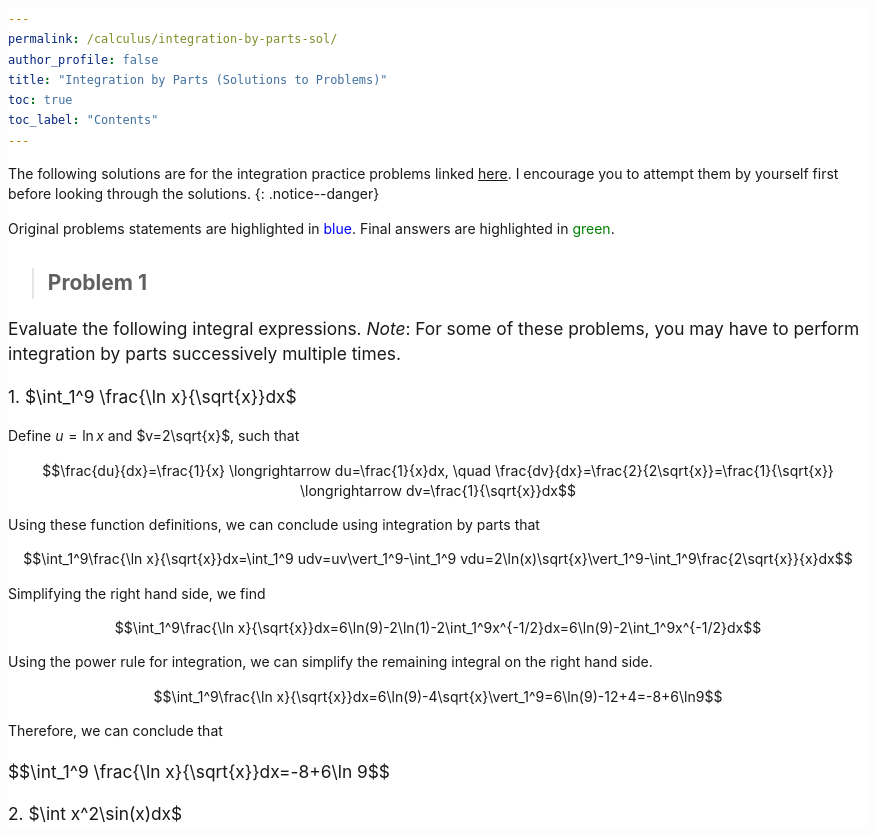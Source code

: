 ```yaml
---
permalink: /calculus/integration-by-parts-sol/
author_profile: false
title: "Integration by Parts (Solutions to Problems)"
toc: true
toc_label: "Contents"
---
```


The following solutions are for the integration practice problems linked [here](/calculus/integration-by-parts/index.html#exercises). I encourage you to attempt them by yourself first before looking through the solutions.
{: .notice--danger}

Original problems statements are highlighted in <span style="color:blue">blue</span>. Final answers are highlighted in <span style="color:green">green</span>.

> ## Problem 1

<div class="notice">
<p style="font-size:13pt">Evaluate the following integral expressions. <em>Note</em>: For some of these problems, you may have to perform integration by parts successively multiple times.</p>
</div>

<div class="notice--info">
<p style="font-size:13pt">1. $\int_1^9 \frac{\ln x}{\sqrt{x}}dx$</p>
</div>

Define $u=\ln x$ and $v=2\sqrt{x}$, such that

$$\frac{du}{dx}=\frac{1}{x} \longrightarrow du=\frac{1}{x}dx, \quad \frac{dv}{dx}=\frac{2}{2\sqrt{x}}=\frac{1}{\sqrt{x}} \longrightarrow dv=\frac{1}{\sqrt{x}}dx$$

Using these function definitions, we can conclude using integration by parts that

$$\int_1^9\frac{\ln x}{\sqrt{x}}dx=\int_1^9 udv=uv\vert_1^9-\int_1^9 vdu=2\ln(x)\sqrt{x}\vert_1^9-\int_1^9\frac{2\sqrt{x}}{x}dx$$

Simplifying the right hand side, we find

$$\int_1^9\frac{\ln x}{\sqrt{x}}dx=6\ln(9)-2\ln(1)-2\int_1^9x^{-1/2}dx=6\ln(9)-2\int_1^9x^{-1/2}dx$$

Using the power rule for integration, we can simplify the remaining integral on the right hand side.

$$\int_1^9\frac{\ln x}{\sqrt{x}}dx=6\ln(9)-4\sqrt{x}\vert_1^9=6\ln(9)-12+4=-8+6\ln9$$

Therefore, we can conclude that

<div class="notice--success">
<p style="font-size:13pt">$$\int_1^9 \frac{\ln x}{\sqrt{x}}dx=-8+6\ln 9$$</p>
</div>

<div class="notice--info">
<p style="font-size:13pt">2. $\int x^2\sin(x)dx$</p>
</div>
